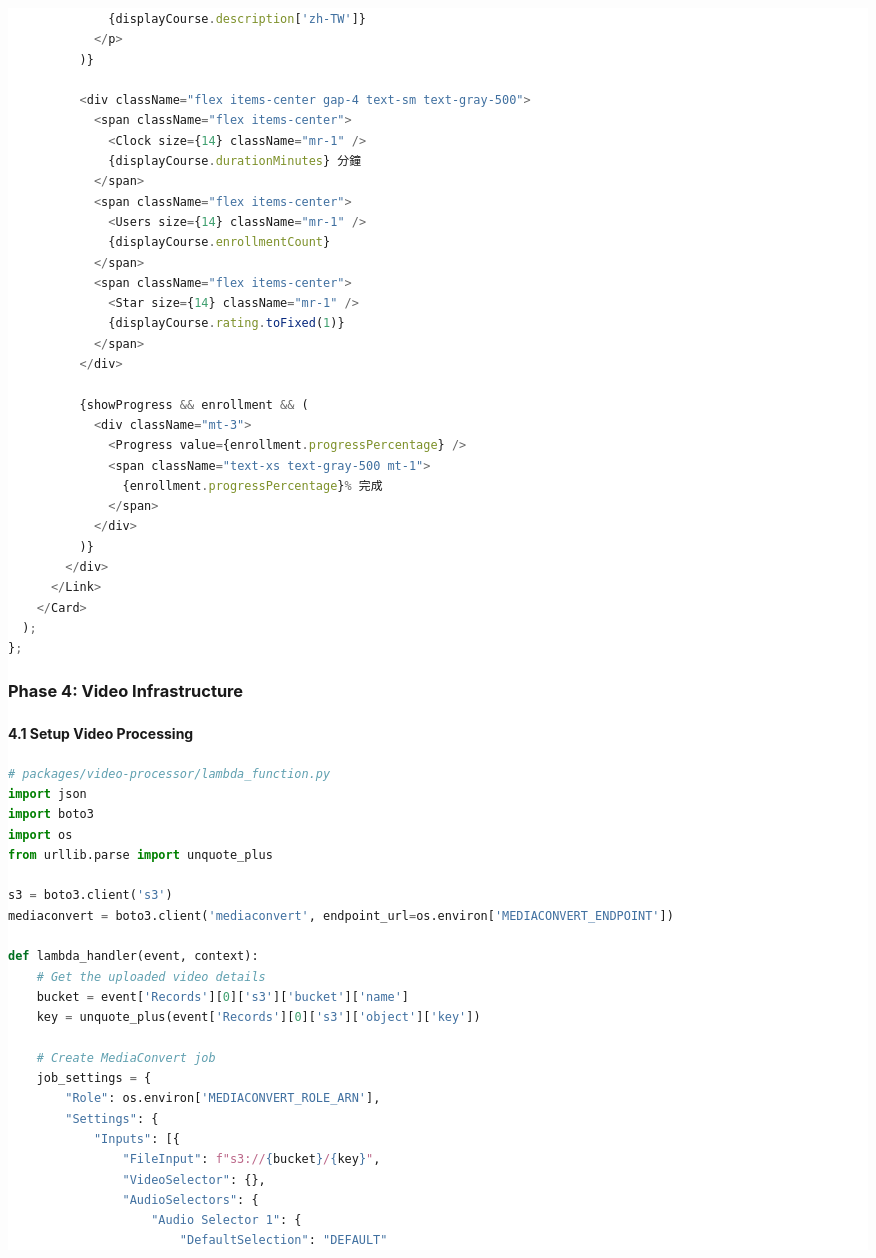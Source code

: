 ```typescript
              {displayCourse.description['zh-TW']}
            </p>
          )}
          
          <div className="flex items-center gap-4 text-sm text-gray-500">
            <span className="flex items-center">
              <Clock size={14} className="mr-1" />
              {displayCourse.durationMinutes} 分鐘
            </span>
            <span className="flex items-center">
              <Users size={14} className="mr-1" />
              {displayCourse.enrollmentCount}
            </span>
            <span className="flex items-center">
              <Star size={14} className="mr-1" />
              {displayCourse.rating.toFixed(1)}
            </span>
          </div>
          
          {showProgress && enrollment && (
            <div className="mt-3">
              <Progress value={enrollment.progressPercentage} />
              <span className="text-xs text-gray-500 mt-1">
                {enrollment.progressPercentage}% 完成
              </span>
            </div>
          )}
        </div>
      </Link>
    </Card>
  );
};
```

### Phase 4: Video Infrastructure

#### 4.1 Setup Video Processing

```python
# packages/video-processor/lambda_function.py
import json
import boto3
import os
from urllib.parse import unquote_plus

s3 = boto3.client('s3')
mediaconvert = boto3.client('mediaconvert', endpoint_url=os.environ['MEDIACONVERT_ENDPOINT'])

def lambda_handler(event, context):
    # Get the uploaded video details
    bucket = event['Records'][0]['s3']['bucket']['name']
    key = unquote_plus(event['Records'][0]['s3']['object']['key'])
    
    # Create MediaConvert job
    job_settings = {
        "Role": os.environ['MEDIACONVERT_ROLE_ARN'],
        "Settings": {
            "Inputs": [{
                "FileInput": f"s3://{bucket}/{key}",
                "VideoSelector": {},
                "AudioSelectors": {
                    "Audio Selector 1": {
                        "DefaultSelection": "DEFAULT"
```